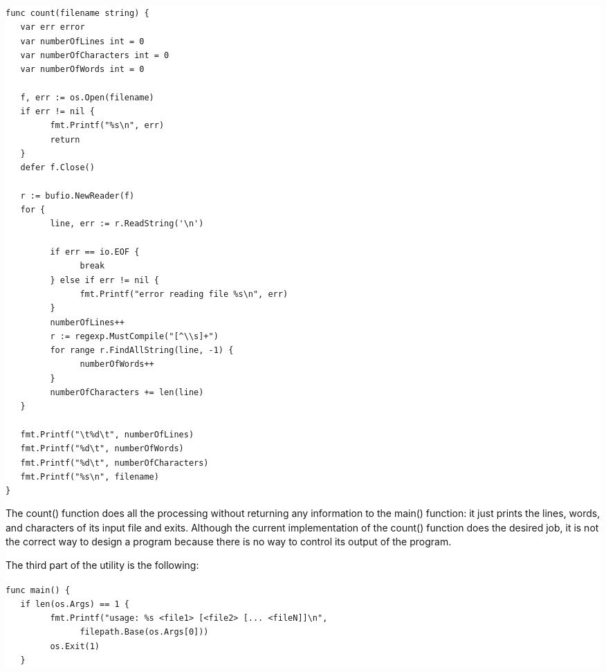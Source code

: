 ```markup
func count(filename string) { 
   var err error 
   var numberOfLines int = 0 
   var numberOfCharacters int = 0 
   var numberOfWords int = 0 
 
   f, err := os.Open(filename) 
   if err != nil { 
         fmt.Printf("%s\n", err) 
         return 
   } 
   defer f.Close() 
 
   r := bufio.NewReader(f) 
   for { 
         line, err := r.ReadString('\n') 
 
         if err == io.EOF { 
               break 
         } else if err != nil { 
               fmt.Printf("error reading file %s\n", err) 
         } 
         numberOfLines++ 
         r := regexp.MustCompile("[^\\s]+") 
         for range r.FindAllString(line, -1) { 
               numberOfWords++ 
         } 
         numberOfCharacters += len(line) 
   } 
 
   fmt.Printf("\t%d\t", numberOfLines) 
   fmt.Printf("%d\t", numberOfWords) 
   fmt.Printf("%d\t", numberOfCharacters) 
   fmt.Printf("%s\n", filename) 
} 
```

The count() function does all the processing without returning any information to the main() function: it just prints the lines, words, and characters of its input file and exits. Although the current implementation of the count() function does the desired job, it is not the correct way to design a program because there is no way to control its output of the program.

The third part of the utility is the following:

```markup
func main() { 
   if len(os.Args) == 1 { 
         fmt.Printf("usage: %s <file1> [<file2> [... <fileN]]\n", 
               filepath.Base(os.Args[0])) 
         os.Exit(1) 
   } 
```
